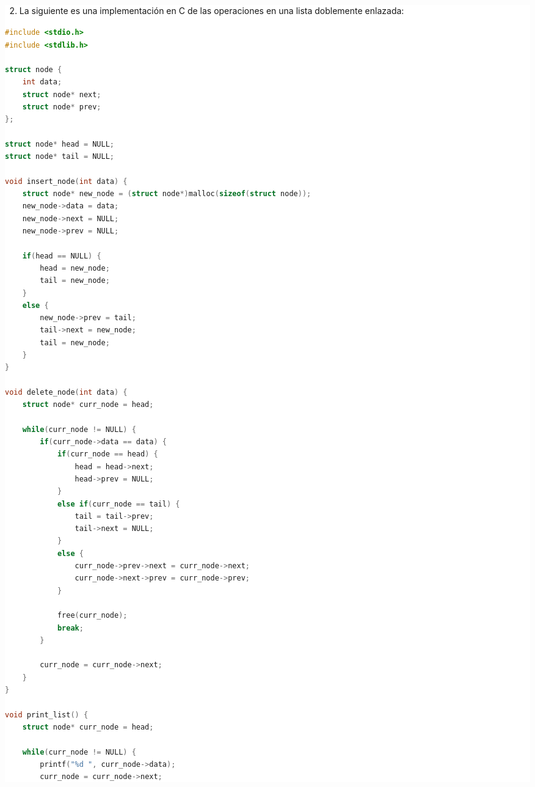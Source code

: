 2. La siguiente es una implementación en C de las operaciones en una lista doblemente enlazada:

```c
#include <stdio.h>
#include <stdlib.h>

struct node {
    int data;
    struct node* next;
    struct node* prev;
};

struct node* head = NULL;
struct node* tail = NULL;

void insert_node(int data) {
    struct node* new_node = (struct node*)malloc(sizeof(struct node));
    new_node->data = data;
    new_node->next = NULL;
    new_node->prev = NULL;

    if(head == NULL) {
        head = new_node;
        tail = new_node;
    }
    else {
        new_node->prev = tail;
        tail->next = new_node;
        tail = new_node;
    }
}

void delete_node(int data) {
    struct node* curr_node = head;

    while(curr_node != NULL) {
        if(curr_node->data == data) {
            if(curr_node == head) {
                head = head->next;
                head->prev = NULL;
            }
            else if(curr_node == tail) {
                tail = tail->prev;
                tail->next = NULL;
            }
            else {
                curr_node->prev->next = curr_node->next;
                curr_node->next->prev = curr_node->prev;
            }

            free(curr_node);
            break;
        }

        curr_node = curr_node->next;
    }
}

void print_list() {
    struct node* curr_node = head;

    while(curr_node != NULL) {
        printf("%d ", curr_node->data);
        curr_node = curr_node->next;
```
